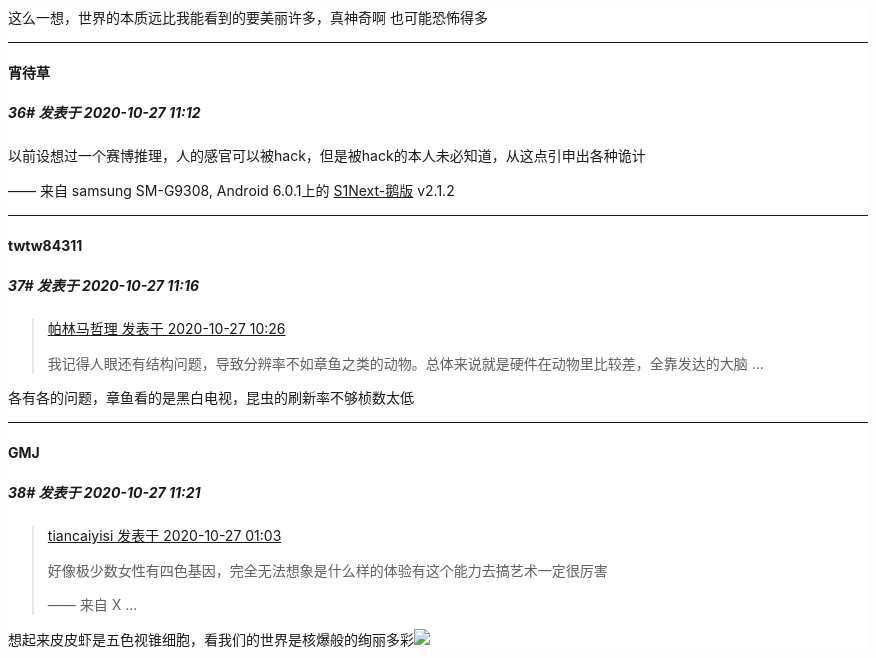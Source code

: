 这么一想，世界的本质远比我能看到的要美丽许多，真神奇啊</blockquote>
也可能恐怖得多







*****

####  宵待草  
##### 36#       发表于 2020-10-27 11:12




以前设想过一个赛博推理，人的感官可以被hack，但是被hack的本人未必知道，从这点引申出各种诡计

—— 来自 samsung SM-G9308, Android 6.0.1上的 [S1Next-鹅版](https://github.com/ykrank/S1-Next/releases) v2.1.2







*****

####  twtw84311  
##### 37#       发表于 2020-10-27 11:16



<blockquote><a href="httphttps://bbs.saraba1st.com/2b/forum.php?mod=redirect&amp;goto=findpost&amp;pid=49186614&amp;ptid=1967286" target="_blank">帕林马哲理 发表于 2020-10-27 10:26</a>

我记得人眼还有结构问题，导致分辨率不如章鱼之类的动物。总体来说就是硬件在动物里比较差，全靠发达的大脑 ...</blockquote>
各有各的问题，章鱼看的是黑白电视，昆虫的刷新率不够桢数太低







*****

####  GMJ  
##### 38#       发表于 2020-10-27 11:21



<blockquote><a href="httphttps://bbs.saraba1st.com/2b/forum.php?mod=redirect&amp;goto=findpost&amp;pid=49184254&amp;ptid=1967286" target="_blank">tiancaiyisi 发表于 2020-10-27 01:03</a>

好像极少数女性有四色基因，完全无法想象是什么样的体验有这个能力去搞艺术一定很厉害


—— 来自 X ...</blockquote>
想起来皮皮虾是五色视锥细胞，看我们的世界是核爆般的绚丽多彩<img src="https://static.saraba1st.com/image/smiley/face2017/022.png" referrerpolicy="no-referrer">






